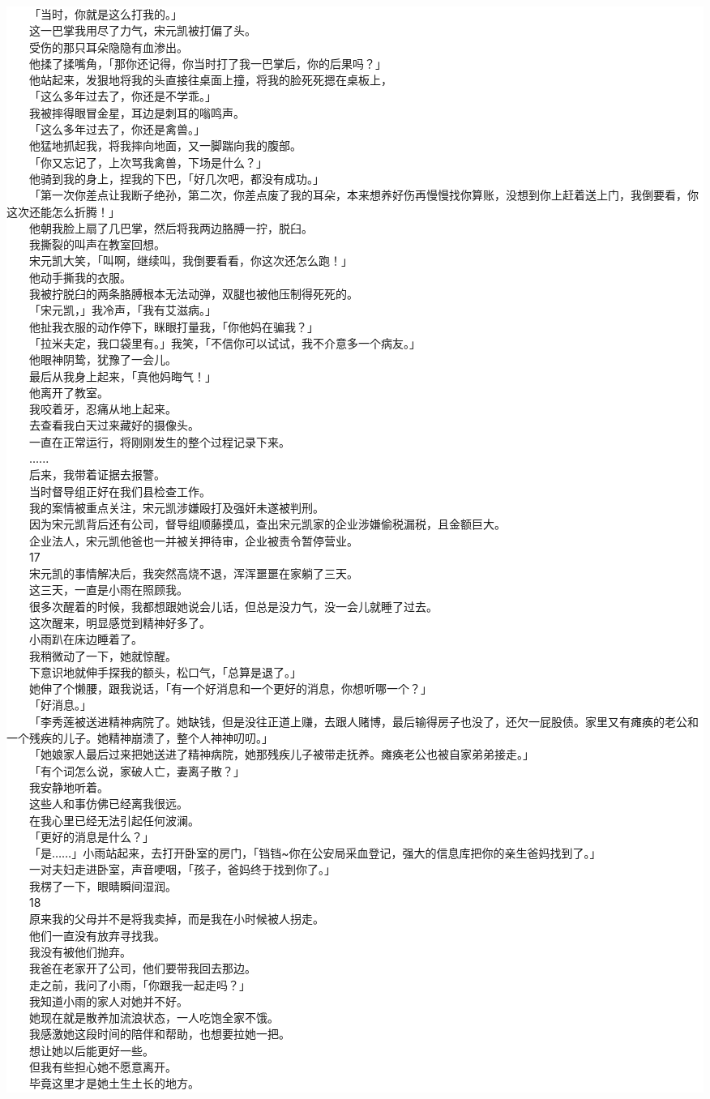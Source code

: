 &emsp;&emsp;「当时，你就是这么打我的。」  
&emsp;&emsp;这一巴掌我用尽了力气，宋元凯被打偏了头。  
&emsp;&emsp;受伤的那只耳朵隐隐有血渗出。  
&emsp;&emsp;他揉了揉嘴角，「那你还记得，你当时打了我一巴掌后，你的后果吗？」  
&emsp;&emsp;他站起来，发狠地将我的头直接往桌面上撞，将我的脸死死摁在桌板上，  
&emsp;&emsp;「这么多年过去了，你还是不学乖。」  
&emsp;&emsp;我被摔得眼冒金星，耳边是刺耳的嗡鸣声。  
&emsp;&emsp;「这么多年过去了，你还是禽兽。」  
&emsp;&emsp;他猛地抓起我，将我摔向地面，又一脚踹向我的腹部。  
&emsp;&emsp;「你又忘记了，上次骂我禽兽，下场是什么？」  
&emsp;&emsp;他骑到我的身上，捏我的下巴，「好几次吧，都没有成功。」  
&emsp;&emsp;「第一次你差点让我断子绝孙，第二次，你差点废了我的耳朵，本来想养好伤再慢慢找你算账，没想到你上赶着送上门，我倒要看，你这次还能怎么折腾！」  
&emsp;&emsp;他朝我脸上扇了几巴掌，然后将我两边胳膊一拧，脱臼。  
&emsp;&emsp;我撕裂的叫声在教室回想。  
&emsp;&emsp;宋元凯大笑，「叫啊，继续叫，我倒要看看，你这次还怎么跑！」  
&emsp;&emsp;他动手撕我的衣服。  
&emsp;&emsp;我被拧脱臼的两条胳膊根本无法动弹，双腿也被他压制得死死的。  
&emsp;&emsp;「宋元凯，」我冷声，「我有艾滋病。」  
&emsp;&emsp;他扯我衣服的动作停下，眯眼打量我，「你他妈在骗我？」  
&emsp;&emsp;「拉米夫定，我口袋里有。」我笑，「不信你可以试试，我不介意多一个病友。」  
&emsp;&emsp;他眼神阴鸷，犹豫了一会儿。  
&emsp;&emsp;最后从我身上起来，「真他妈晦气！」  
&emsp;&emsp;他离开了教室。  
&emsp;&emsp;我咬着牙，忍痛从地上起来。  
&emsp;&emsp;去查看我白天过来藏好的摄像头。  
&emsp;&emsp;一直在正常运行，将刚刚发生的整个过程记录下来。  
&emsp;&emsp;......  
&emsp;&emsp;后来，我带着证据去报警。  
&emsp;&emsp;当时督导组正好在我们县检查工作。  
&emsp;&emsp;我的案情被重点关注，宋元凯涉嫌殴打及强奸未遂被判刑。  
&emsp;&emsp;因为宋元凯背后还有公司，督导组顺藤摸瓜，查出宋元凯家的企业涉嫌偷税漏税，且金额巨大。  
&emsp;&emsp;企业法人，宋元凯他爸也一并被关押待审，企业被责令暂停营业。  
&emsp;&emsp;17  
&emsp;&emsp;宋元凯的事情解决后，我突然高烧不退，浑浑噩噩在家躺了三天。  
&emsp;&emsp;这三天，一直是小雨在照顾我。  
&emsp;&emsp;很多次醒着的时候，我都想跟她说会儿话，但总是没力气，没一会儿就睡了过去。  
&emsp;&emsp;这次醒来，明显感觉到精神好多了。  
&emsp;&emsp;小雨趴在床边睡着了。  
&emsp;&emsp;我稍微动了一下，她就惊醒。  
&emsp;&emsp;下意识地就伸手探我的额头，松口气，「总算是退了。」  
&emsp;&emsp;她伸了个懒腰，跟我说话，「有一个好消息和一个更好的消息，你想听哪一个？」  
&emsp;&emsp;「好消息。」  
&emsp;&emsp;「李秀莲被送进精神病院了。她缺钱，但是没往正道上赚，去跟人赌博，最后输得房子也没了，还欠一屁股债。家里又有瘫痪的老公和一个残疾的儿子。她精神崩溃了，整个人神神叨叨。」  
&emsp;&emsp;「她娘家人最后过来把她送进了精神病院，她那残疾儿子被带走抚养。瘫痪老公也被自家弟弟接走。」  
&emsp;&emsp;「有个词怎么说，家破人亡，妻离子散？」  
&emsp;&emsp;我安静地听着。  
&emsp;&emsp;这些人和事仿佛已经离我很远。  
&emsp;&emsp;在我心里已经无法引起任何波澜。  
&emsp;&emsp;「更好的消息是什么？」  
&emsp;&emsp;「是……」小雨站起来，去打开卧室的房门，「铛铛~你在公安局采血登记，强大的信息库把你的亲生爸妈找到了。」  
&emsp;&emsp;一对夫妇走进卧室，声音哽咽，「孩子，爸妈终于找到你了。」  
&emsp;&emsp;我楞了一下，眼睛瞬间湿润。  
&emsp;&emsp;18  
&emsp;&emsp;原来我的父母并不是将我卖掉，而是我在小时候被人拐走。  
&emsp;&emsp;他们一直没有放弃寻找我。  
&emsp;&emsp;我没有被他们抛弃。  
&emsp;&emsp;我爸在老家开了公司，他们要带我回去那边。  
&emsp;&emsp;走之前，我问了小雨，「你跟我一起走吗？」  
&emsp;&emsp;我知道小雨的家人对她并不好。  
&emsp;&emsp;她现在就是散养加流浪状态，一人吃饱全家不饿。  
&emsp;&emsp;我感激她这段时间的陪伴和帮助，也想要拉她一把。  
&emsp;&emsp;想让她以后能更好一些。  
&emsp;&emsp;但我有些担心她不愿意离开。  
&emsp;&emsp;毕竟这里才是她土生土长的地方。  